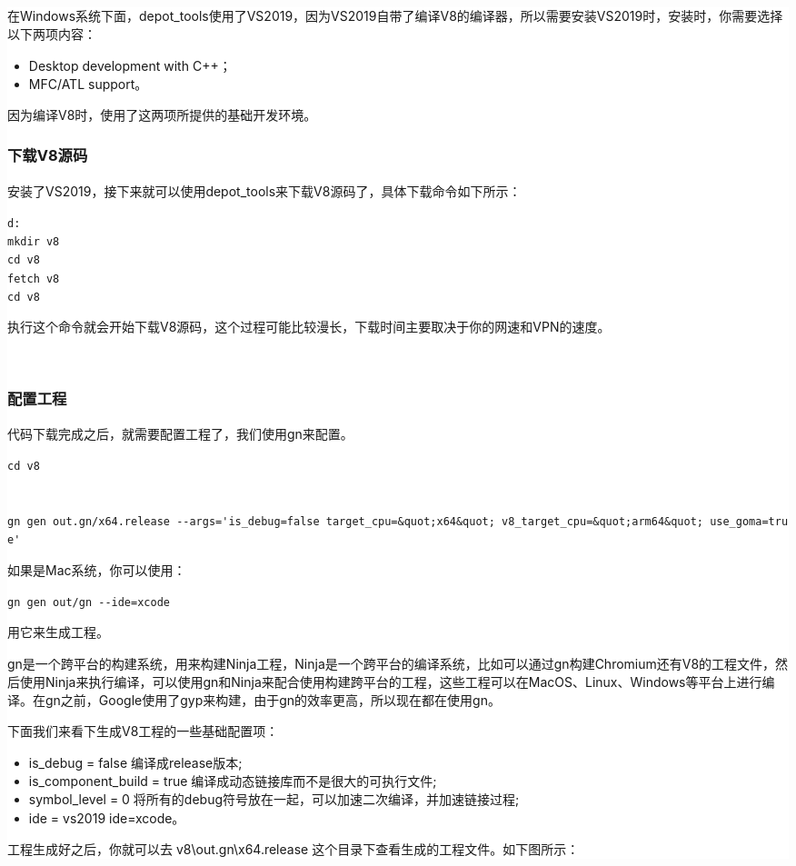 在Windows系统下面，depot_tools使用了VS2019，因为VS2019自带了编译V8的编译器，所以需要安装VS2019时，安装时，你需要选择以下两项内容：

- Desktop development with C++；
- MFC/ATL support。

因为编译V8时，使用了这两项所提供的基础开发环境。

### 下载V8源码

安装了VS2019，接下来就可以使用depot_tools来下载V8源码了，具体下载命令如下所示：

```
d:
mkdir v8
cd v8
fetch v8
cd v8

```

执行这个命令就会开始下载V8源码，这个过程可能比较漫长，下载时间主要取决于你的网速和VPN的速度。

<img src="https://static001.geekbang.org/resource/image/f2/19/f229112fb9b09b1e21311bde117e2d19.png" alt="">

### 配置工程

代码下载完成之后，就需要配置工程了，我们使用gn来配置。

```
cd v8


gn gen out.gn/x64.release --args='is_debug=false target_cpu=&quot;x64&quot; v8_target_cpu=&quot;arm64&quot; use_goma=true'

```

如果是Mac系统，你可以使用：

```
gn gen out/gn --ide=xcode

```

用它来生成工程。

gn是一个跨平台的构建系统，用来构建Ninja工程，Ninja是一个跨平台的编译系统，比如可以通过gn构建Chromium还有V8的工程文件，然后使用Ninja来执行编译，可以使用gn和Ninja来配合使用构建跨平台的工程，这些工程可以在MacOS、Linux、Windows等平台上进行编译。在gn之前，Google使用了gyp来构建，由于gn的效率更高，所以现在都在使用gn。

下面我们来看下生成V8工程的一些基础配置项：

- is_debug = false 编译成release版本;
- is_component_build = true 编译成动态链接库而不是很大的可执行文件;
- symbol_level = 0 将所有的debug符号放在一起，可以加速二次编译，并加速链接过程;
- ide = vs2019 ide=xcode。

工程生成好之后，你就可以去 v8\out.gn\x64.release 这个目录下查看生成的工程文件。如下图所示：
